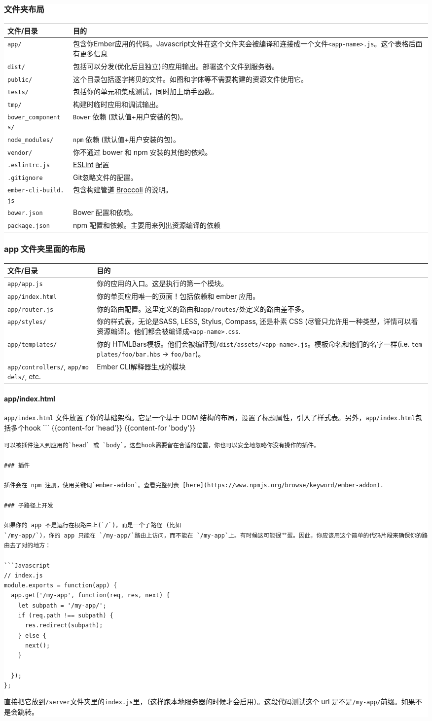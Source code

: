 ### 文件夹布局

 文件/目录         | 目的
 :-------------      | :-------
 `app/`              | 包含你Ember应用的代码。Javascript文件在这个文件夹会被编译和连接成一个文件`<app-name>.js`。这个表格后面有更多信息
 `dist/`             | 包括可以分发(优化后且独立)的应用输出。部署这个文件到服务器。
 `public/`           | 这个目录包括逐字拷贝的文件。如图和字体等不需要构建的资源文件使用它。
 `tests/`            | 包括你的单元和集成测试，同时加上助手函数。
 `tmp/`              | 构建时临时应用和调试输出。
 `bower_components/` | `Bower` 依赖 (默认值+用户安装的包)。
 `node_modules/`     | `npm` 依赖 (默认值+用户安装的包)。
 `vendor/`           | 你不通过 bower 和 npm 安装的其他的依赖。
 `.eslintrc.js`         | [ESLint](http://eslint.org/docs/user-guide/configuring) 配置
 `.gitignore`        | Git忽略文件的配置。
 `ember-cli-build.js` | 包含构建管道 [Broccoli](https://github.com/joliss/broccoli) 的说明。
 `bower.json`        | Bower 配置和依赖。
 `package.json`      | npm 配置和依赖。主要用来列出资源编译的依赖


### app 文件夹里面的布局

 文件/目录    | 目的
 :------------- | :-------
 `app/app.js` | 你的应用的入口。这是执行的第一个模块。
 `app/index.html` | 你的单页应用唯一的页面！包括依赖和 ember 应用。
 `app/router.js` | 你的路由配置。这里定义的路由和`app/routes/`处定义的路由差不多。
 `app/styles/` | 你的样式表，无论是SASS, LESS, Stylus, Compass, 还是朴素 CSS (尽管只允许用一种类型，详情可以看资源编译)。他们都会被编译成`<app-name>.css`.
 `app/templates/` | 你的 HTMLBars模板。他们会被编译到`/dist/assets/<app-name>.js`。模板命名和他们的名字一样(i.e. `templates/foo/bar.hbs` -> `foo/bar`)。
 `app/controllers/`, `app/models/`, etc. | Ember CLI解释器生成的模块

[PhantomJS]: http://phantomjs.org
[Homebrew]: http://brew.sh

#### app/index.html

`app/index.html` 文件放置了你的基础架构。它是一个基于 DOM 结构的布局，设置了标题属性，引入了样式表。另外，`app/index.html`包括多个hook ```
{{content-for 'head'}}
{{content-for 'body'}}
```
可以被插件注入到应用的`head` 或 `body`。这些hook需要留在合适的位置，你也可以安全地忽略你没有操作的插件。

### 插件

插件会在 npm 注册，使用关键词`ember-addon`。查看完整列表 [here](https://www.npmjs.org/browse/keyword/ember-addon).

### 子路径上开发

如果你的 app 不是运行在根路由上(`/`)，而是一个子路径 (比如
`/my-app/`)，你的 app 只能在 `/my-app/`路由上访问，而不能在 `/my-app`上。有时候这可能很艹蛋。因此，你应该用这个简单的代码片段来确保你的路由去了对的地方：

```Javascript
// index.js
module.exports = function(app) {
  app.get('/my-app', function(req, res, next) {
    let subpath = '/my-app/';
    if (req.path !== subpath) {
      res.redirect(subpath);
    } else {
      next();
    }

  });
};
```
直接把它放到`/server`文件夹里的`index.js`里，（这样跑本地服务器的时候才会启用）。这段代码测试这个 url 是不是`/my-app/`前缀。如果不是会跳转。